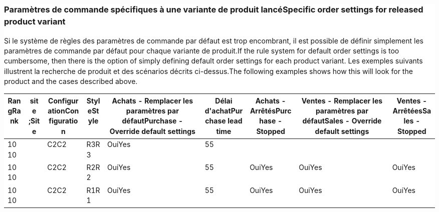 ### <a name="specific-order-settings-for-released-product-variant"></a><span data-ttu-id="8673b-282">Paramètres de commande spécifiques à une variante de produit lancé</span><span class="sxs-lookup"><span data-stu-id="8673b-282">Specific order settings for released product variant</span></span>

<span data-ttu-id="8673b-283">Si le système de règles des paramètres de commande par défaut est trop encombrant, il est possible de définir simplement les paramètres de commande par défaut pour chaque variante de produit.</span><span class="sxs-lookup"><span data-stu-id="8673b-283">If the rule system for default order settings is too cumbersome, then there is the option of simply defining default order settings for each product variant.</span></span> <span data-ttu-id="8673b-284">Les exemples suivants illustrent la recherche de produit et des scénarios décrits ci-dessus.</span><span class="sxs-lookup"><span data-stu-id="8673b-284">The following examples shows how this will look for the product and the cases described above.</span></span>

| <span data-ttu-id="8673b-285">Rang</span><span class="sxs-lookup"><span data-stu-id="8673b-285">Rank</span></span> | <span data-ttu-id="8673b-286">site ;</span><span class="sxs-lookup"><span data-stu-id="8673b-286">Site</span></span> | <span data-ttu-id="8673b-287">Configuration</span><span class="sxs-lookup"><span data-stu-id="8673b-287">Configuration</span></span> | <span data-ttu-id="8673b-288">Style</span><span class="sxs-lookup"><span data-stu-id="8673b-288">Style</span></span> | <span data-ttu-id="8673b-289">Achats - Remplacer les paramètres par défaut</span><span class="sxs-lookup"><span data-stu-id="8673b-289">Purchase - Override default settings</span></span> | <span data-ttu-id="8673b-290">Délai d'achat</span><span class="sxs-lookup"><span data-stu-id="8673b-290">Purchase lead time</span></span> | <span data-ttu-id="8673b-291">Achats - Arrêtés</span><span class="sxs-lookup"><span data-stu-id="8673b-291">Purchase - Stopped</span></span> | <span data-ttu-id="8673b-292">Ventes - Remplacer les paramètres par défaut</span><span class="sxs-lookup"><span data-stu-id="8673b-292">Sales - Override default settings</span></span> | <span data-ttu-id="8673b-293">Ventes - Arrêtées</span><span class="sxs-lookup"><span data-stu-id="8673b-293">Sales - Stopped</span></span> |
|------|------|---------------|-------|--------------------------------------|--------------------|--------------------|-----------------------------------|-----------------|
| <span data-ttu-id="8673b-294">10</span><span class="sxs-lookup"><span data-stu-id="8673b-294">10</span></span>   |      | <span data-ttu-id="8673b-295">C2</span><span class="sxs-lookup"><span data-stu-id="8673b-295">C2</span></span>            | <span data-ttu-id="8673b-296">R3</span><span class="sxs-lookup"><span data-stu-id="8673b-296">R3</span></span>    | <span data-ttu-id="8673b-297">Oui</span><span class="sxs-lookup"><span data-stu-id="8673b-297">Yes</span></span>                                  | <span data-ttu-id="8673b-298">5</span><span class="sxs-lookup"><span data-stu-id="8673b-298">5</span></span>                  |                    |                                   |                 |
| <span data-ttu-id="8673b-299">10</span><span class="sxs-lookup"><span data-stu-id="8673b-299">10</span></span>   |      | <span data-ttu-id="8673b-300">C2</span><span class="sxs-lookup"><span data-stu-id="8673b-300">C2</span></span>            | <span data-ttu-id="8673b-301">R2</span><span class="sxs-lookup"><span data-stu-id="8673b-301">R2</span></span>    | <span data-ttu-id="8673b-302">Oui</span><span class="sxs-lookup"><span data-stu-id="8673b-302">Yes</span></span>                                  | <span data-ttu-id="8673b-303">5</span><span class="sxs-lookup"><span data-stu-id="8673b-303">5</span></span>                  | <span data-ttu-id="8673b-304">Oui</span><span class="sxs-lookup"><span data-stu-id="8673b-304">Yes</span></span>                | <span data-ttu-id="8673b-305">Oui</span><span class="sxs-lookup"><span data-stu-id="8673b-305">Yes</span></span>                               | <span data-ttu-id="8673b-306">Oui</span><span class="sxs-lookup"><span data-stu-id="8673b-306">Yes</span></span>             |
| <span data-ttu-id="8673b-307">10</span><span class="sxs-lookup"><span data-stu-id="8673b-307">10</span></span>   |      | <span data-ttu-id="8673b-308">C2</span><span class="sxs-lookup"><span data-stu-id="8673b-308">C2</span></span>            | <span data-ttu-id="8673b-309">R1</span><span class="sxs-lookup"><span data-stu-id="8673b-309">R1</span></span>    | <span data-ttu-id="8673b-310">Oui</span><span class="sxs-lookup"><span data-stu-id="8673b-310">Yes</span></span>                                  | <span data-ttu-id="8673b-311">5</span><span class="sxs-lookup"><span data-stu-id="8673b-311">5</span></span>                  | <span data-ttu-id="8673b-312">Oui</span><span class="sxs-lookup"><span data-stu-id="8673b-312">Yes</span></span>                | <span data-ttu-id="8673b-313">Oui</span><span class="sxs-lookup"><span data-stu-id="8673b-313">Yes</span></span>                               | <span data-ttu-id="8673b-314">Oui</span><span class="sxs-lookup"><span data-stu-id="8673b-314">Yes</span></span>             |